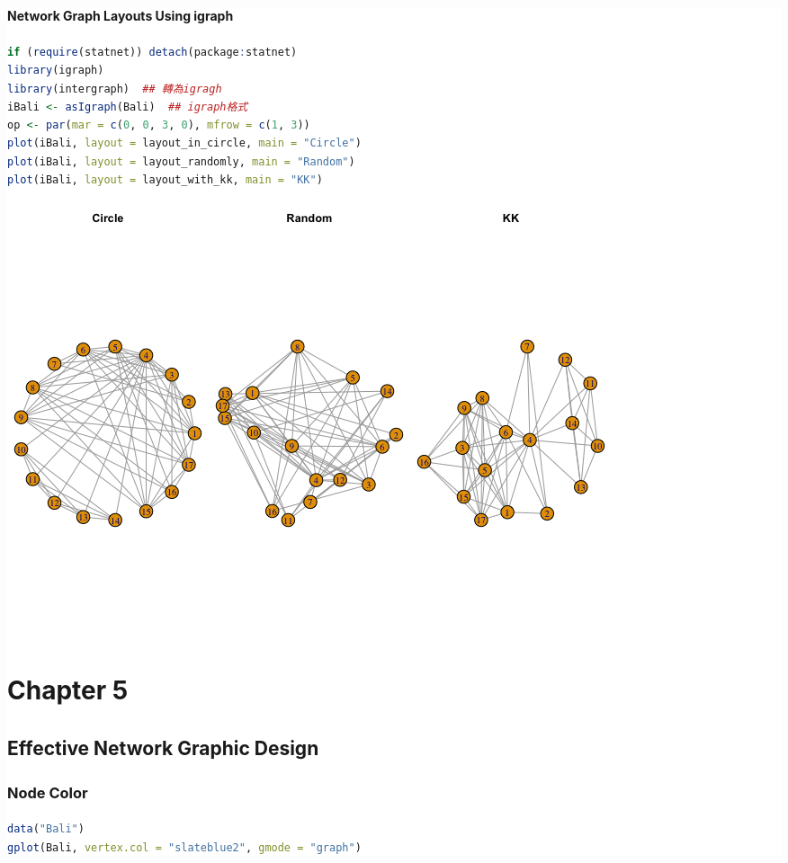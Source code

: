 #### Network Graph Layouts Using igraph

``` r
if (require(statnet)) detach(package:statnet)
library(igraph)
library(intergraph)  ## 轉為igragh
iBali <- asIgraph(Bali)  ## igraph格式
op <- par(mar = c(0, 0, 3, 0), mfrow = c(1, 3))
plot(iBali, layout = layout_in_circle, main = "Circle")
plot(iBali, layout = layout_randomly, main = "Random")
plot(iBali, layout = layout_with_kk, main = "KK")
```

![](Netowrk_note_files/figure-markdown_github/unnamed-chunk-13-1.png)

Chapter 5
=========

Effective Network Graphic Design
--------------------------------

### Node Color

``` r
data("Bali")
gplot(Bali, vertex.col = "slateblue2", gmode = "graph")
```
